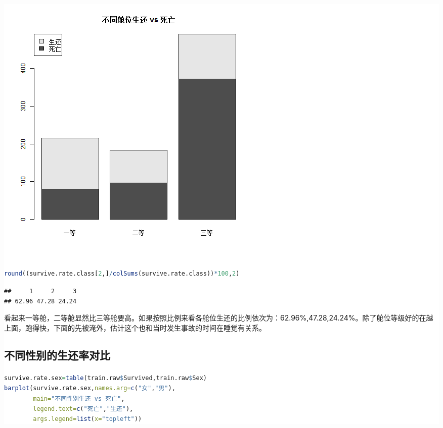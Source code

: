 ![](/images/kaggle/titanic/unnamed-chunk-5.png) 

```r
round((survive.rate.class[2,]/colSums(survive.rate.class))*100,2)
```

```
##     1     2     3 
## 62.96 47.28 24.24
```

看起来一等舱，二等舱显然比三等舱要高。如果按照比例来看各舱位生还的比例依次为：62.96%,47.28,24.24%。除了舱位等级好的在越上面，跑得快，下面的先被淹外，估计这个也和当时发生事故的时间在睡觉有关系。

## 不同性别的生还率对比


```r
survive.rate.sex=table(train.raw$Survived,train.raw$Sex)
barplot(survive.rate.sex,names.arg=c("女","男"),
        main="不同性别生还 vs 死亡",
        legend.text=c("死亡","生还"),
        args.legend=list(x="topleft"))
```
